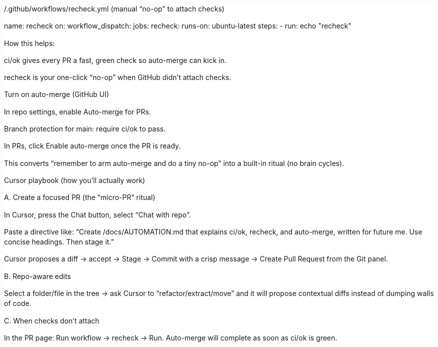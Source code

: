 
/.github/workflows/recheck.yml (manual “no-op” to attach checks)


name: recheck
on:
  workflow_dispatch:
jobs:
  recheck:
    runs-on: ubuntu-latest
    steps:
      - run: echo "recheck"

How this helps:


ci/ok gives every PR a fast, green check so auto-merge can kick in.

recheck is your one-click “no-op” when GitHub didn’t attach checks.


Turn on auto-merge (GitHub UI)



In repo settings, enable Auto-merge for PRs.

Branch protection for main: require ci/ok to pass.

In PRs, click Enable auto-merge once the PR is ready.


This converts “remember to arm auto-merge and do a tiny no-op” into a built-in ritual (no brain cycles).



Cursor playbook (how you’ll actually work)



A. Create a focused PR (the “micro-PR” ritual)


In Cursor, press the Chat button, select “Chat with repo”.

Paste a directive like:
“Create /docs/AUTOMATION.md that explains ci/ok, recheck, and auto-merge, written for future me. Use concise headings. Then stage it.”

Cursor proposes a diff → accept → Stage → Commit with a crisp message → Create Pull Request from the Git panel.


B. Repo-aware edits


Select a folder/file in the tree → ask Cursor to “refactor/extract/move” and it will propose contextual diffs instead of dumping walls of code.


C. When checks don’t attach


In the PR page: Run workflow → recheck → Run. Auto-merge will complete as soon as ci/ok is green.

